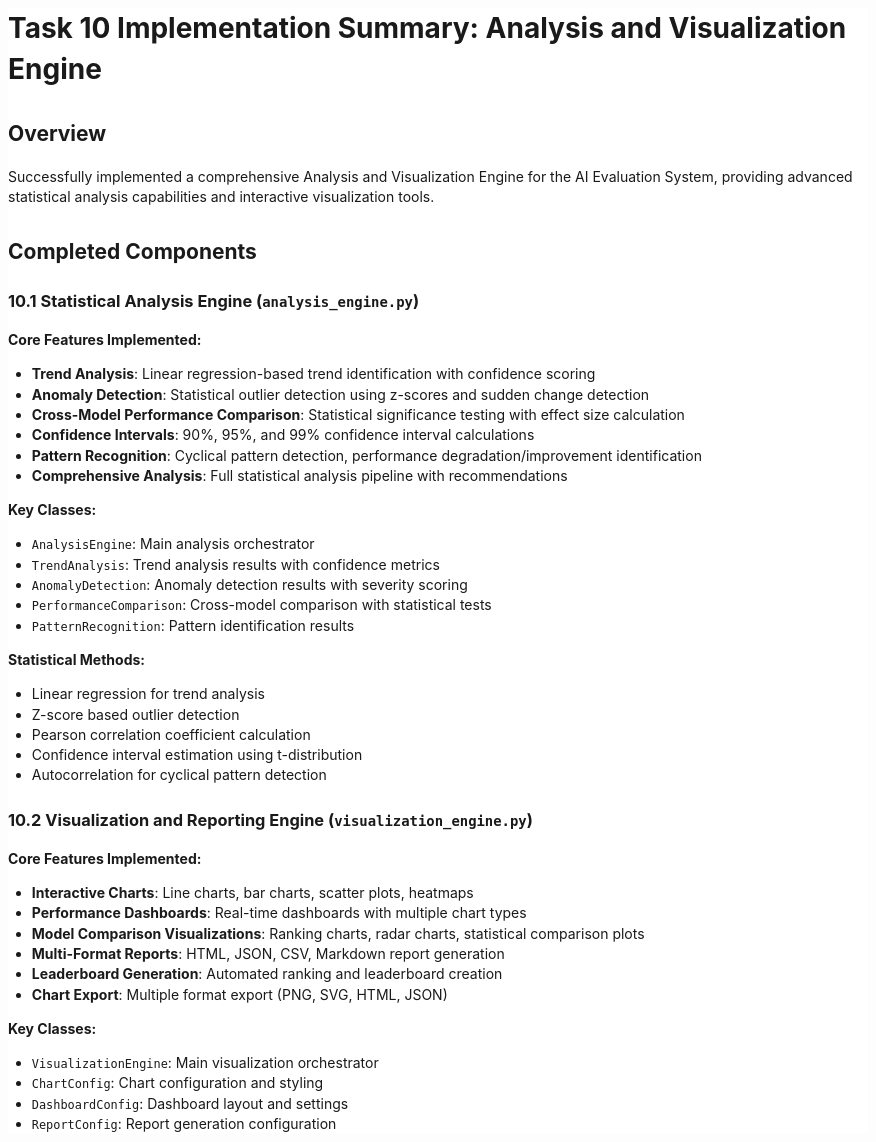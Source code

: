 # Task 10 Implementation Summary: Analysis and Visualization Engine

## Overview

Successfully implemented a comprehensive Analysis and Visualization Engine for the AI Evaluation System, providing advanced statistical analysis capabilities and interactive visualization tools.

## Completed Components

### 10.1 Statistical Analysis Engine (`analysis_engine.py`)

**Core Features Implemented:**
- **Trend Analysis**: Linear regression-based trend identification with confidence scoring
- **Anomaly Detection**: Statistical outlier detection using z-scores and sudden change detection
- **Cross-Model Performance Comparison**: Statistical significance testing with effect size calculation
- **Confidence Intervals**: 90%, 95%, and 99% confidence interval calculations
- **Pattern Recognition**: Cyclical pattern detection, performance degradation/improvement identification
- **Comprehensive Analysis**: Full statistical analysis pipeline with recommendations

**Key Classes:**
- `AnalysisEngine`: Main analysis orchestrator
- `TrendAnalysis`: Trend analysis results with confidence metrics
- `AnomalyDetection`: Anomaly detection results with severity scoring
- `PerformanceComparison`: Cross-model comparison with statistical tests
- `PatternRecognition`: Pattern identification results

**Statistical Methods:**
- Linear regression for trend analysis
- Z-score based outlier detection
- Pearson correlation coefficient calculation
- Confidence interval estimation using t-distribution
- Autocorrelation for cyclical pattern detection

### 10.2 Visualization and Reporting Engine (`visualization_engine.py`)

**Core Features Implemented:**
- **Interactive Charts**: Line charts, bar charts, scatter plots, heatmaps
- **Performance Dashboards**: Real-time dashboards with multiple chart types
- **Model Comparison Visualizations**: Ranking charts, radar charts, statistical comparison plots
- **Multi-Format Reports**: HTML, JSON, CSV, Markdown report generation
- **Leaderboard Generation**: Automated ranking and leaderboard creation
- **Chart Export**: Multiple format export (PNG, SVG, HTML, JSON)

**Key Classes:**
- `VisualizationEngine`: Main visualization orchestrator
- `ChartConfig`: Chart configuration and styling
- `DashboardConfig`: Dashboard layout and settings
- `ReportConfig`: Report generation configuration
